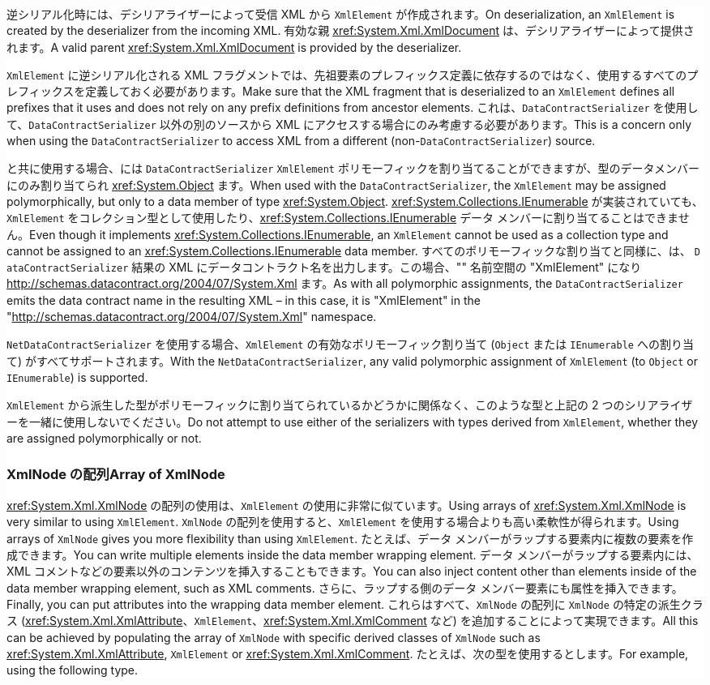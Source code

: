 <span data-ttu-id="50d57-124">逆シリアル化時には、デシリアライザーによって受信 XML から `XmlElement` が作成されます。</span><span class="sxs-lookup"><span data-stu-id="50d57-124">On deserialization, an `XmlElement` is created by the deserializer from the incoming XML.</span></span> <span data-ttu-id="50d57-125">有効な親 <xref:System.Xml.XmlDocument> は、デシリアライザーによって提供されます。</span><span class="sxs-lookup"><span data-stu-id="50d57-125">A valid parent <xref:System.Xml.XmlDocument> is provided by the deserializer.</span></span>  
  
 <span data-ttu-id="50d57-126">`XmlElement` に逆シリアル化される XML フラグメントでは、先祖要素のプレフィックス定義に依存するのではなく、使用するすべてのプレフィックスを定義しておく必要があります。</span><span class="sxs-lookup"><span data-stu-id="50d57-126">Make sure that the XML fragment that is deserialized to an `XmlElement` defines all prefixes that it uses and does not rely on any prefix definitions from ancestor elements.</span></span> <span data-ttu-id="50d57-127">これは、`DataContractSerializer` を使用して、`DataContractSerializer` 以外の別のソースから XML にアクセスする場合にのみ考慮する必要があります。</span><span class="sxs-lookup"><span data-stu-id="50d57-127">This is a concern only when using the `DataContractSerializer` to access XML from a different (non-`DataContractSerializer`) source.</span></span>  
  
 <span data-ttu-id="50d57-128">と共に使用する場合、には `DataContractSerializer` `XmlElement` ポリモーフィックを割り当てることができますが、型のデータメンバーにのみ割り当てられ <xref:System.Object> ます。</span><span class="sxs-lookup"><span data-stu-id="50d57-128">When used with the `DataContractSerializer`, the `XmlElement` may be assigned polymorphically, but only to a data member of type <xref:System.Object>.</span></span> <span data-ttu-id="50d57-129"><xref:System.Collections.IEnumerable> が実装されていても、`XmlElement` をコレクション型として使用したり、<xref:System.Collections.IEnumerable> データ メンバーに割り当てることはできません。</span><span class="sxs-lookup"><span data-stu-id="50d57-129">Even though it implements <xref:System.Collections.IEnumerable>, an `XmlElement` cannot be used as a collection type and cannot be assigned to an <xref:System.Collections.IEnumerable> data member.</span></span> <span data-ttu-id="50d57-130">すべてのポリモーフィックな割り当てと同様に、は、 `DataContractSerializer` 結果の XML にデータコントラクト名を出力します。この場合、"" 名前空間の "XmlElement" になり http://schemas.datacontract.org/2004/07/System.Xml ます。</span><span class="sxs-lookup"><span data-stu-id="50d57-130">As with all polymorphic assignments, the `DataContractSerializer` emits the data contract name in the resulting XML – in this case, it is "XmlElement" in the "http://schemas.datacontract.org/2004/07/System.Xml" namespace.</span></span>  
  
 <span data-ttu-id="50d57-131">`NetDataContractSerializer` を使用する場合、`XmlElement` の有効なポリモーフィック割り当て (`Object` または `IEnumerable` への割り当て) がすべてサポートされます。</span><span class="sxs-lookup"><span data-stu-id="50d57-131">With the `NetDataContractSerializer`, any valid polymorphic assignment of `XmlElement` (to `Object` or `IEnumerable`) is supported.</span></span>  
  
 <span data-ttu-id="50d57-132">`XmlElement` から派生した型がポリモーフィックに割り当てられているかどうかに関係なく、このような型と上記の 2 つのシリアライザーを一緒に使用しないでください。</span><span class="sxs-lookup"><span data-stu-id="50d57-132">Do not attempt to use either of the serializers with types derived from `XmlElement`, whether they are assigned polymorphically or not.</span></span>  
  
### <a name="array-of-xmlnode"></a><span data-ttu-id="50d57-133">XmlNode の配列</span><span class="sxs-lookup"><span data-stu-id="50d57-133">Array of XmlNode</span></span>  

 <span data-ttu-id="50d57-134"><xref:System.Xml.XmlNode> の配列の使用は、`XmlElement` の使用に非常に似ています。</span><span class="sxs-lookup"><span data-stu-id="50d57-134">Using arrays of <xref:System.Xml.XmlNode> is very similar to using `XmlElement`.</span></span> <span data-ttu-id="50d57-135">`XmlNode` の配列を使用すると、`XmlElement` を使用する場合よりも高い柔軟性が得られます。</span><span class="sxs-lookup"><span data-stu-id="50d57-135">Using arrays of `XmlNode` gives you more flexibility than using `XmlElement`.</span></span> <span data-ttu-id="50d57-136">たとえば、データ メンバーがラップする要素内に複数の要素を作成できます。</span><span class="sxs-lookup"><span data-stu-id="50d57-136">You can write multiple elements inside the data member wrapping element.</span></span> <span data-ttu-id="50d57-137">データ メンバーがラップする要素内には、XML コメントなどの要素以外のコンテンツを挿入することもできます。</span><span class="sxs-lookup"><span data-stu-id="50d57-137">You can also inject content other than elements inside of the data member wrapping element, such as XML comments.</span></span> <span data-ttu-id="50d57-138">さらに、ラップする側のデータ メンバー要素にも属性を挿入できます。</span><span class="sxs-lookup"><span data-stu-id="50d57-138">Finally, you can put attributes into the wrapping data member element.</span></span> <span data-ttu-id="50d57-139">これらはすべて、`XmlNode` の配列に `XmlNode` の特定の派生クラス (<xref:System.Xml.XmlAttribute>、`XmlElement`、<xref:System.Xml.XmlComment> など) を追加することによって実現できます。</span><span class="sxs-lookup"><span data-stu-id="50d57-139">All this can be achieved by populating the array of `XmlNode` with specific derived classes of `XmlNode` such as <xref:System.Xml.XmlAttribute>, `XmlElement` or <xref:System.Xml.XmlComment>.</span></span> <span data-ttu-id="50d57-140">たとえば、次の型を使用するとします。</span><span class="sxs-lookup"><span data-stu-id="50d57-140">For example, using the following type.</span></span>  
  
